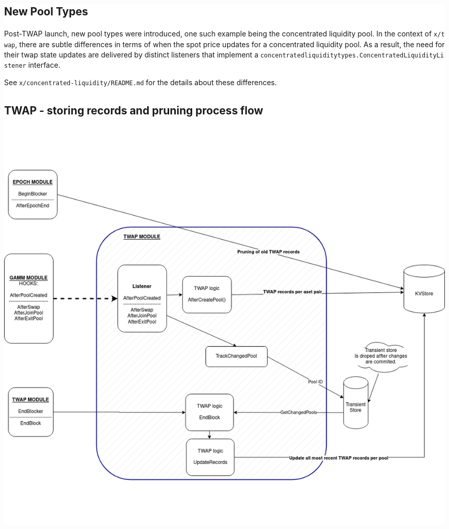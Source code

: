 ## New Pool Types

Post-TWAP launch, new pool types were introduced, one such example
being the concentrated liquidity pool. In the context of `x/twap`, there are subtle
differences in terms of when the spot price updates for a concentrated liquidity pool. As a result,
the need for their twap state updates are delivered by distinct listeners that implement a
`concentratedliquiditytypes.ConcentratedLiquidityListener` interface.

See `x/concentrated-liquidity/README.md` for the details about these differences.


## TWAP - storing records and pruning process flow
<br/>

<p style="text-align:center;">

<img src="TWAP_module-process_flow.png" height="700"/>

</p>

</br>
